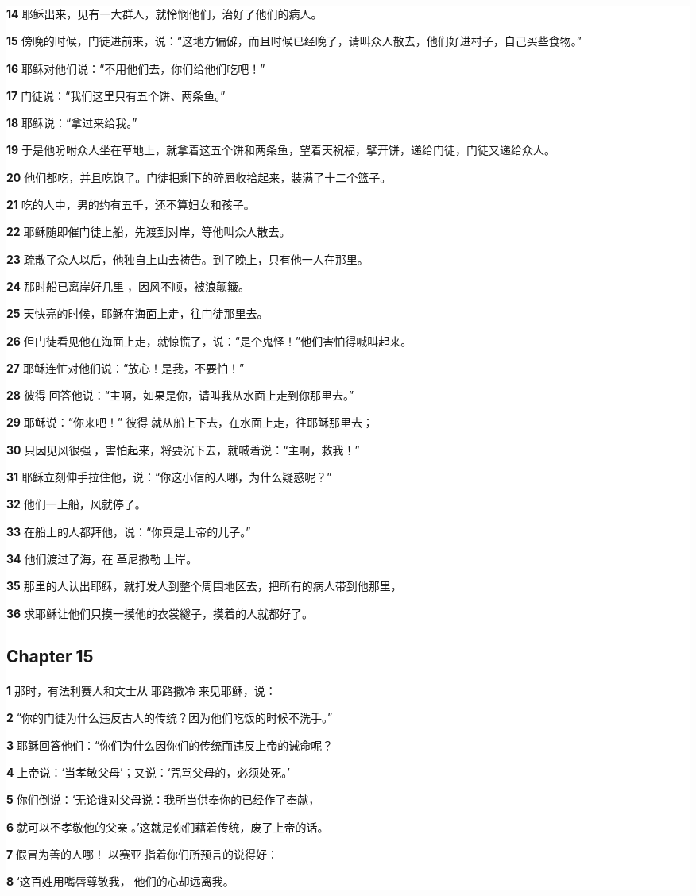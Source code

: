 **14** 耶稣出来，见有一大群人，就怜悯他们，治好了他们的病人。

**15** 傍晚的时候，门徒进前来，说：“这地方偏僻，而且时候已经晚了，请叫众人散去，他们好进村子，自己买些食物。”

**16** 耶稣对他们说：“不用他们去，你们给他们吃吧！”

**17** 门徒说：“我们这里只有五个饼、两条鱼。”

**18** 耶稣说：“拿过来给我。”

**19** 于是他吩咐众人坐在草地上，就拿着这五个饼和两条鱼，望着天祝福，擘开饼，递给门徒，门徒又递给众人。

**20** 他们都吃，并且吃饱了。门徒把剩下的碎屑收拾起来，装满了十二个篮子。

**21** 吃的人中，男的约有五千，还不算妇女和孩子。

**22** 耶稣随即催门徒上船，先渡到对岸，等他叫众人散去。

**23** 疏散了众人以后，他独自上山去祷告。到了晚上，只有他一人在那里。

**24** 那时船已离岸好几里 ，因风不顺，被浪颠簸。

**25** 天快亮的时候，耶稣在海面上走，往门徒那里去。

**26** 但门徒看见他在海面上走，就惊慌了，说：“是个鬼怪！”他们害怕得喊叫起来。

**27** 耶稣连忙对他们说：“放心！是我，不要怕！”

**28** 彼得 回答他说：“主啊，如果是你，请叫我从水面上走到你那里去。”

**29** 耶稣说：“你来吧！” 彼得 就从船上下去，在水面上走，往耶稣那里去；

**30** 只因见风很强 ，害怕起来，将要沉下去，就喊着说：“主啊，救我！”

**31** 耶稣立刻伸手拉住他，说：“你这小信的人哪，为什么疑惑呢？”

**32** 他们一上船，风就停了。

**33** 在船上的人都拜他，说：“你真是上帝的儿子。”

**34** 他们渡过了海，在 革尼撒勒 上岸。

**35** 那里的人认出耶稣，就打发人到整个周围地区去，把所有的病人带到他那里，

**36** 求耶稣让他们只摸一摸他的衣裳繸子，摸着的人就都好了。

## Chapter 15

**1** 那时，有法利赛人和文士从 耶路撒冷 来见耶稣，说：

**2** “你的门徒为什么违反古人的传统？因为他们吃饭的时候不洗手。”

**3** 耶稣回答他们：“你们为什么因你们的传统而违反上帝的诫命呢？

**4** 上帝说：‘当孝敬父母’；又说：‘咒骂父母的，必须处死。’

**5** 你们倒说：‘无论谁对父母说：我所当供奉你的已经作了奉献，

**6** 就可以不孝敬他的父亲 。’这就是你们藉着传统，废了上帝的话。

**7** 假冒为善的人哪！ 以赛亚 指着你们所预言的说得好：

**8** ‘这百姓用嘴唇尊敬我， 他们的心却远离我。
